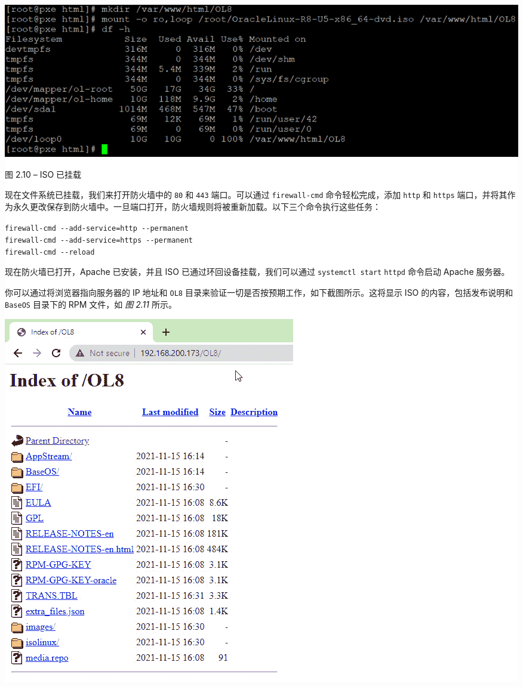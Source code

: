 ![图 2.10 – ISO 已挂载](img/B18349_02_10.jpg)

图 2.10 – ISO 已挂载

现在文件系统已挂载，我们来打开防火墙中的 `80` 和 `443` 端口。可以通过 `firewall-cmd` 命令轻松完成，添加 `http` 和 `https` 端口，并将其作为永久更改保存到防火墙中。一旦端口打开，防火墙规则将被重新加载。以下三个命令执行这些任务：

```
firewall-cmd --add-service=http --permanent
firewall-cmd --add-service=https --permanent
firewall-cmd --reload
```

现在防火墙已打开，Apache 已安装，并且 ISO 已通过环回设备挂载，我们可以通过 `systemctl start` `httpd` 命令启动 Apache 服务器。

你可以通过将浏览器指向服务器的 IP 地址和 `OL8` 目录来验证一切是否按预期工作，如下截图所示。这将显示 ISO 的内容，包括发布说明和 `BaseOS` 目录下的 RPM 文件，如 *图 2.11* 所示。

![图 2.11 – 可通过 httpd 访问的 ISO 文件](img/B18349_02_11.jpg)
